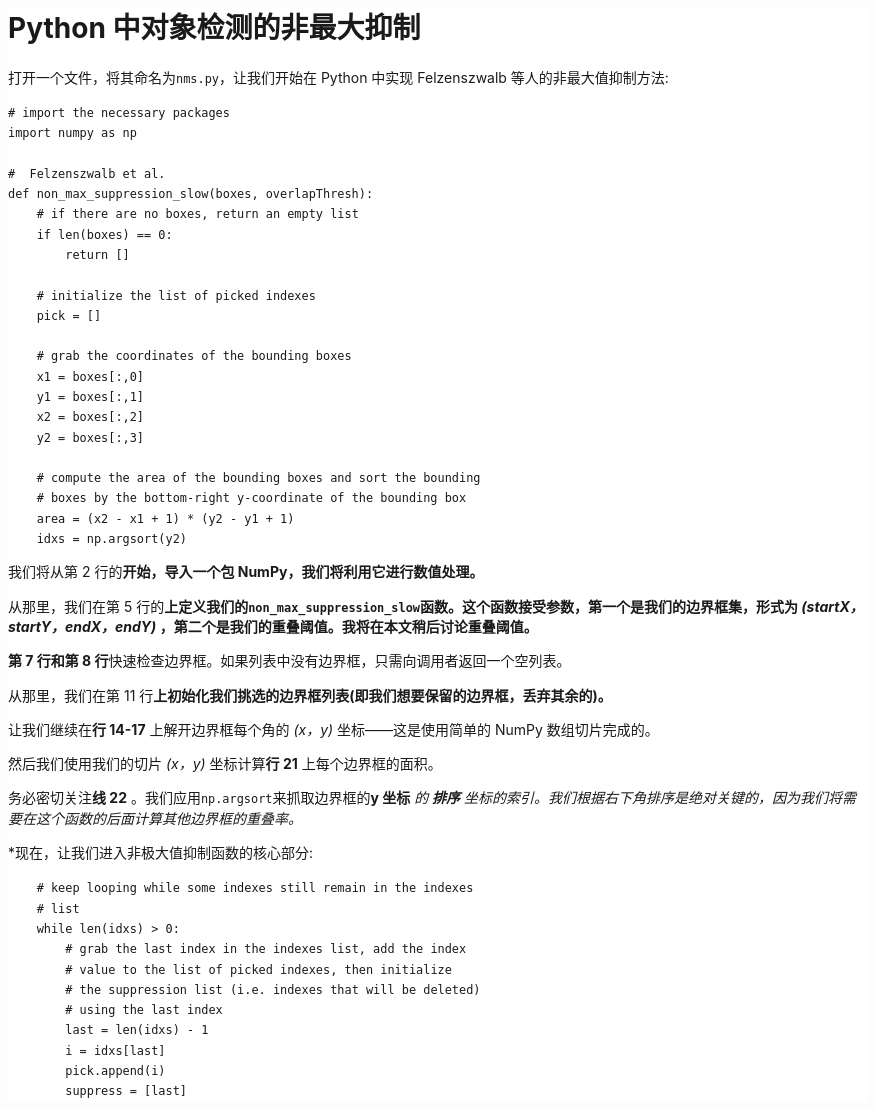 # Python 中对象检测的非最大抑制

打开一个文件，将其命名为`nms.py`，让我们开始在 Python 中实现 Felzenszwalb 等人的非最大值抑制方法:

```
# import the necessary packages
import numpy as np

#  Felzenszwalb et al.
def non_max_suppression_slow(boxes, overlapThresh):
	# if there are no boxes, return an empty list
	if len(boxes) == 0:
		return []

	# initialize the list of picked indexes
	pick = []

	# grab the coordinates of the bounding boxes
	x1 = boxes[:,0]
	y1 = boxes[:,1]
	x2 = boxes[:,2]
	y2 = boxes[:,3]

	# compute the area of the bounding boxes and sort the bounding
	# boxes by the bottom-right y-coordinate of the bounding box
	area = (x2 - x1 + 1) * (y2 - y1 + 1)
	idxs = np.argsort(y2)

```

我们将从第 2 行的**开始，导入一个包 NumPy，我们将利用它进行数值处理。**

从那里，我们在第 5 行的**上定义我们的`non_max_suppression_slow`函数。这个函数接受参数，第一个是我们的边界框集，形式为 *(startX，startY，endX，endY)* ，第二个是我们的重叠阈值。我将在本文稍后讨论重叠阈值。**

**第 7 行和第 8 行**快速检查边界框。如果列表中没有边界框，只需向调用者返回一个空列表。

从那里，我们在第 11 行**上初始化我们挑选的边界框列表(即我们想要保留的边界框，丢弃其余的)。**

让我们继续在**行 14-17** 上解开边界框每个角的 *(x，y)* 坐标——这是使用简单的 NumPy 数组切片完成的。

然后我们使用我们的切片 *(x，y)* 坐标计算**行 21** 上每个边界框的面积。

务必密切关注**线 22** 。我们应用`np.argsort`来抓取边界框的****y 坐标**** *的 ***排序*** 坐标的索引。我们根据右下角排序是绝对关键的，因为我们将需要在这个函数的后面计算其他边界框的重叠率。*

 *现在，让我们进入非极大值抑制函数的核心部分:

```
	# keep looping while some indexes still remain in the indexes
	# list
	while len(idxs) > 0:
		# grab the last index in the indexes list, add the index
		# value to the list of picked indexes, then initialize
		# the suppression list (i.e. indexes that will be deleted)
		# using the last index
		last = len(idxs) - 1
		i = idxs[last]
		pick.append(i)
		suppress = [last]

```
